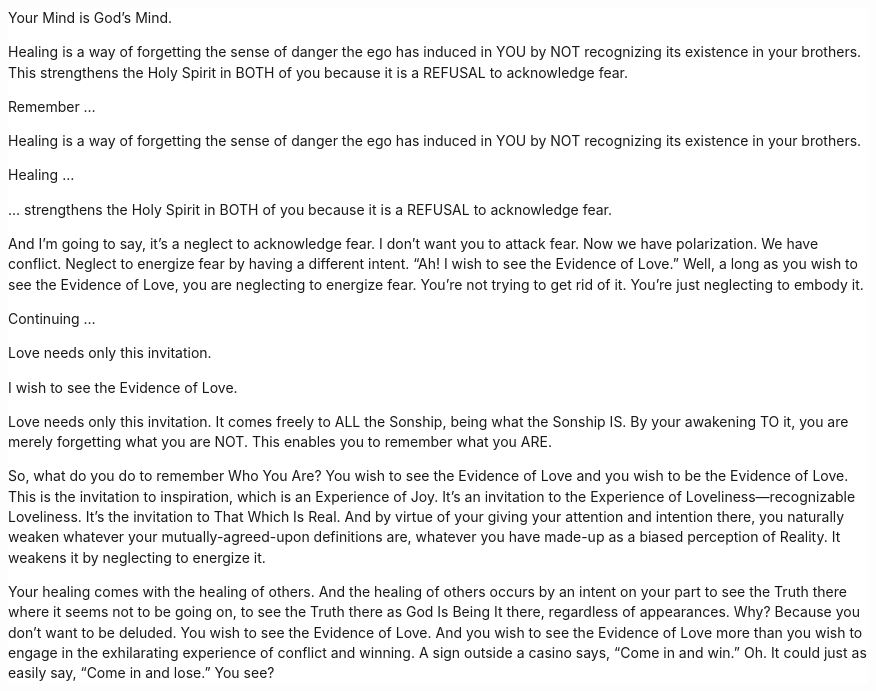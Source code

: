 Your Mind is God&rsquo;s Mind.

<div markdown="1" class="well book">
Healing is a way of forgetting the sense of danger the ego has induced
in YOU by NOT recognizing its existence in your brothers. This
strengthens the Holy Spirit in BOTH of you because it is a REFUSAL to
acknowledge fear.
</div>

Remember &hellip;

<div markdown="1" class="well book">
Healing is a way of forgetting the sense of danger the ego has induced
in YOU by NOT recognizing its existence in your brothers.
</div>

Healing &hellip;

<div markdown="1" class="well book">
&hellip; strengthens the Holy Spirit in BOTH of you because it is a
REFUSAL to acknowledge fear.
</div>

And I&rsquo;m going to say, it&rsquo;s a neglect to acknowledge fear. I
don&rsquo;t want you to attack fear. Now we have polarization. We have
conflict. Neglect to energize fear by having a different intent.
&ldquo;Ah! I wish to see the Evidence of Love.&rdquo; Well, a long as
you wish to see the Evidence of Love, you are neglecting to energize
fear. You&rsquo;re not trying to get rid of it. You&rsquo;re just
neglecting to embody it.

Continuing &hellip;

<div markdown="1" class="well book">
Love needs only this invitation.
</div>

I wish to see the Evidence of Love.

<div markdown="1" class="well book">
Love needs only this invitation. It comes freely to ALL the Sonship,
being what the Sonship IS. By your awakening TO it, you are merely
forgetting what you are NOT. This enables you to remember what you ARE.
</div>

So, what do you do to remember Who You Are? You wish to see the Evidence
of Love and you wish to be the Evidence of Love. This is the invitation
to inspiration, which is an Experience of Joy. It&rsquo;s an invitation
to the Experience of Loveliness&mdash;recognizable Loveliness.
It&rsquo;s the invitation to That Which Is Real. And by virtue of your
giving your attention and intention there, you naturally weaken whatever
your mutually-agreed-upon definitions are, whatever you have made-up as
a biased perception of Reality. It weakens it by neglecting to energize
it.

Your healing comes with the healing of others. And the healing of others
occurs by an intent on your part to see the Truth there where it seems
not to be going on, to see the Truth there as God Is Being It there,
regardless of appearances. Why? Because you don&rsquo;t want to be
deluded. You wish to see the Evidence of Love. And you wish to see the
Evidence of Love more than you wish to engage in the exhilarating
experience of conflict and winning. A sign outside a casino says,
&ldquo;Come in and win.&rdquo; Oh. It could just as easily say,
&ldquo;Come in and lose.&rdquo; You see?
